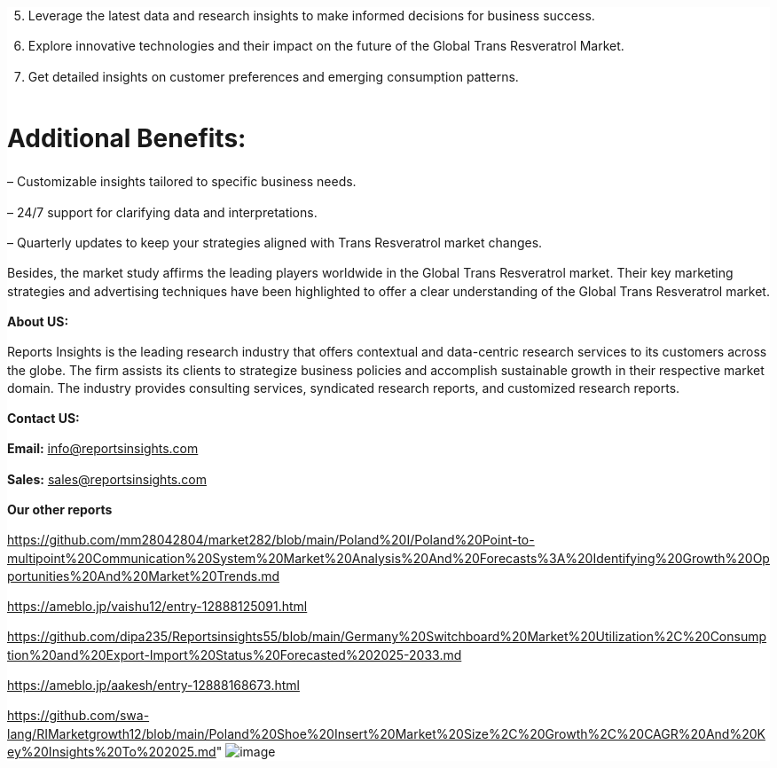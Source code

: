 5. Leverage the latest data and research insights to make informed decisions for business success.

6. Explore innovative technologies and their impact on the future of the Global Trans Resveratrol Market.

7. Get detailed insights on customer preferences and emerging consumption patterns.

# <strong>Additional Benefits:</strong>

– Customizable insights tailored to specific business needs.

– 24/7 support for clarifying data and interpretations.

– Quarterly updates to keep your strategies aligned with Trans Resveratrol market changes.

Besides, the market study affirms the leading players worldwide in the Global Trans Resveratrol market. Their key marketing strategies and advertising techniques have been highlighted to offer a clear understanding of the Global Trans Resveratrol market.

<strong><strong>About US</strong>:</strong>

Reports Insights is the leading research industry that offers contextual and data-centric research services to its customers across the globe. The firm assists its clients to strategize business policies and accomplish sustainable growth in their respective market domain. The industry provides consulting services, syndicated research reports, and customized research reports.

<strong>Contact US:</strong>

<p class=><b>Email:</b> <a href=mailto:info@reportsinsights.com>info@reportsinsights.com</a></p>
<p class=><b>Sales:</b> <a href=mailto:sales@reportsinsights.com>sales@reportsinsights.com</a></p>

<strong>Our other reports</strong>

<a href=https://github.com/mm28042804/market282/blob/main/Poland%20I/Poland%20Point-to-multipoint%20Communication%20System%20Market%20Analysis%20And%20Forecasts%3A%20Identifying%20Growth%20Opportunities%20And%20Market%20Trends.md>https://github.com/mm28042804/market282/blob/main/Poland%20I/Poland%20Point-to-multipoint%20Communication%20System%20Market%20Analysis%20And%20Forecasts%3A%20Identifying%20Growth%20Opportunities%20And%20Market%20Trends.md</a>

<a href=https://ameblo.jp/vaishu12/entry-12888125091.html>https://ameblo.jp/vaishu12/entry-12888125091.html</a>

<a href=https://github.com/dipa235/Reportsinsights55/blob/main/Germany%20Switchboard%20Market%20Utilization%2C%20Consumption%20and%20Export-Import%20Status%20Forecasted%202025-2033.md>https://github.com/dipa235/Reportsinsights55/blob/main/Germany%20Switchboard%20Market%20Utilization%2C%20Consumption%20and%20Export-Import%20Status%20Forecasted%202025-2033.md</a>

<a href=https://ameblo.jp/aakesh/entry-12888168673.html>https://ameblo.jp/aakesh/entry-12888168673.html</a>

<a href=https://github.com/swa-lang/RIMarketgrowth12/blob/main/Poland%20Shoe%20Insert%20Market%20Size%2C%20Growth%2C%20CAGR%20And%20Key%20Insights%20To%202025.md>https://github.com/swa-lang/RIMarketgrowth12/blob/main/Poland%20Shoe%20Insert%20Market%20Size%2C%20Growth%2C%20CAGR%20And%20Key%20Insights%20To%202025.md</a>"
![image](https://github.com/user-attachments/assets/998de8a8-49ef-4bda-987a-1a972234648c)
